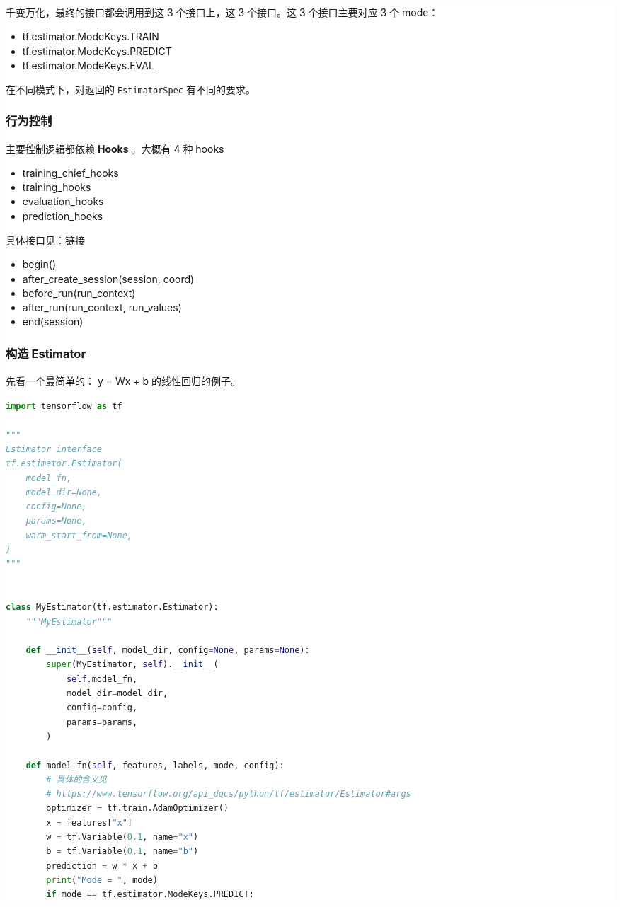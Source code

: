 
千变万化，最终的接口都会调用到这 3 个接口上，这 3 个接口。这 3 个接口主要对应 3 个 mode：

- tf.estimator.ModeKeys.TRAIN
- tf.estimator.ModeKeys.PREDICT
- tf.estimator.ModeKeys.EVAL

在不同模式下，对返回的  `EstimatorSpec` 有不同的要求。

### 行为控制

主要控制逻辑都依赖 **Hooks** 。大概有 4 种 hooks

- training_chief_hooks
- training_hooks
- evaluation_hooks
- prediction_hooks

具体接口见：[链接](https://github.com/tensorflow/tensorflow/blob/v2.3.0/tensorflow/python/training/session_run_hook.py#L98-L186)

- begin()
- after_create_session(session, coord)
- before_run(run_context)
- after_run(run_context, run_values)
- end(session)

### 构造 Estimator

先看一个最简单的： y = Wx + b 的线性回归的例子。

```python
import tensorflow as tf

"""
Estimator interface
tf.estimator.Estimator(
    model_fn,
    model_dir=None,
    config=None,
    params=None,
    warm_start_from=None,
)
"""


class MyEstimator(tf.estimator.Estimator):
    """MyEstimator"""

    def __init__(self, model_dir, config=None, params=None):
        super(MyEstimator, self).__init__(
            self.model_fn,
            model_dir=model_dir,
            config=config,
            params=params,
        )

    def model_fn(self, features, labels, mode, config):
        # 具体的含义见
        # https://www.tensorflow.org/api_docs/python/tf/estimator/Estimator#args
        optimizer = tf.train.AdamOptimizer()
        x = features["x"]
        w = tf.Variable(0.1, name="x")
        b = tf.Variable(0.1, name="b")
        prediction = w * x + b
        print("Mode = ", mode)
        if mode == tf.estimator.ModeKeys.PREDICT:
```